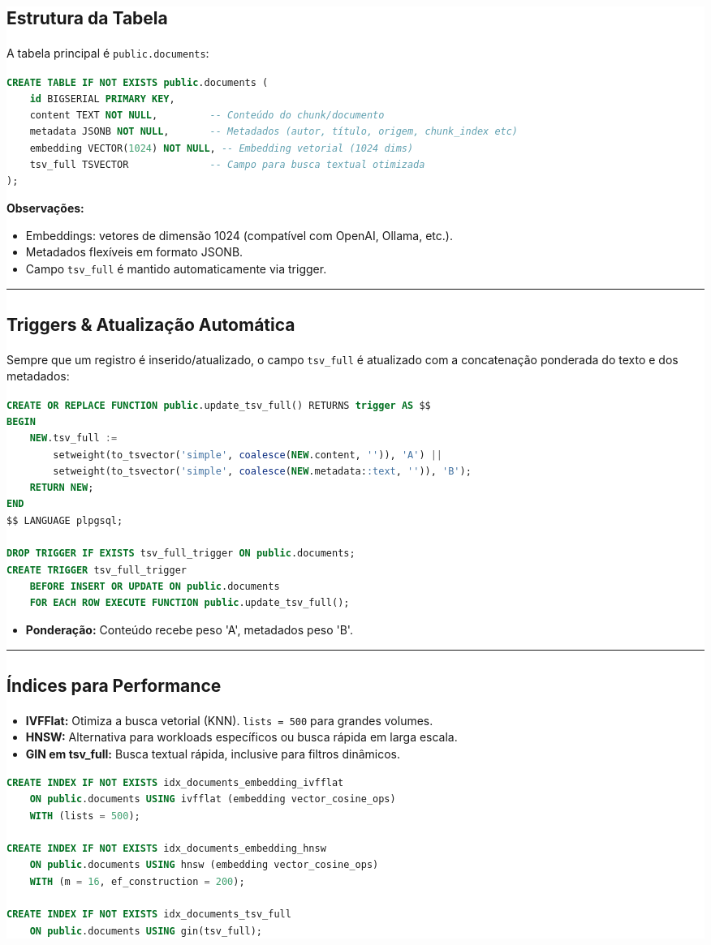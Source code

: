 ## Estrutura da Tabela

A tabela principal é `public.documents`:

```sql
CREATE TABLE IF NOT EXISTS public.documents (
    id BIGSERIAL PRIMARY KEY,
    content TEXT NOT NULL,         -- Conteúdo do chunk/documento
    metadata JSONB NOT NULL,       -- Metadados (autor, título, origem, chunk_index etc)
    embedding VECTOR(1024) NOT NULL, -- Embedding vetorial (1024 dims)
    tsv_full TSVECTOR              -- Campo para busca textual otimizada
);
```

**Observações:**
- Embeddings: vetores de dimensão 1024 (compatível com OpenAI, Ollama, etc.).
- Metadados flexíveis em formato JSONB.
- Campo `tsv_full` é mantido automaticamente via trigger.

---

## Triggers & Atualização Automática

Sempre que um registro é inserido/atualizado, o campo `tsv_full` é atualizado com a concatenação ponderada do texto e dos metadados:

```sql
CREATE OR REPLACE FUNCTION public.update_tsv_full() RETURNS trigger AS $$
BEGIN
    NEW.tsv_full :=
        setweight(to_tsvector('simple', coalesce(NEW.content, '')), 'A') ||
        setweight(to_tsvector('simple', coalesce(NEW.metadata::text, '')), 'B');
    RETURN NEW;
END
$$ LANGUAGE plpgsql;

DROP TRIGGER IF EXISTS tsv_full_trigger ON public.documents;
CREATE TRIGGER tsv_full_trigger
    BEFORE INSERT OR UPDATE ON public.documents
    FOR EACH ROW EXECUTE FUNCTION public.update_tsv_full();
```

- **Ponderação:** Conteúdo recebe peso 'A', metadados peso 'B'.

---

## Índices para Performance

- **IVFFlat:** Otimiza a busca vetorial (KNN). `lists = 500` para grandes volumes.
- **HNSW:** Alternativa para workloads específicos ou busca rápida em larga escala.
- **GIN em tsv_full:** Busca textual rápida, inclusive para filtros dinâmicos.

```sql
CREATE INDEX IF NOT EXISTS idx_documents_embedding_ivfflat
    ON public.documents USING ivfflat (embedding vector_cosine_ops)
    WITH (lists = 500);

CREATE INDEX IF NOT EXISTS idx_documents_embedding_hnsw
    ON public.documents USING hnsw (embedding vector_cosine_ops)
    WITH (m = 16, ef_construction = 200);

CREATE INDEX IF NOT EXISTS idx_documents_tsv_full
    ON public.documents USING gin(tsv_full);
```
